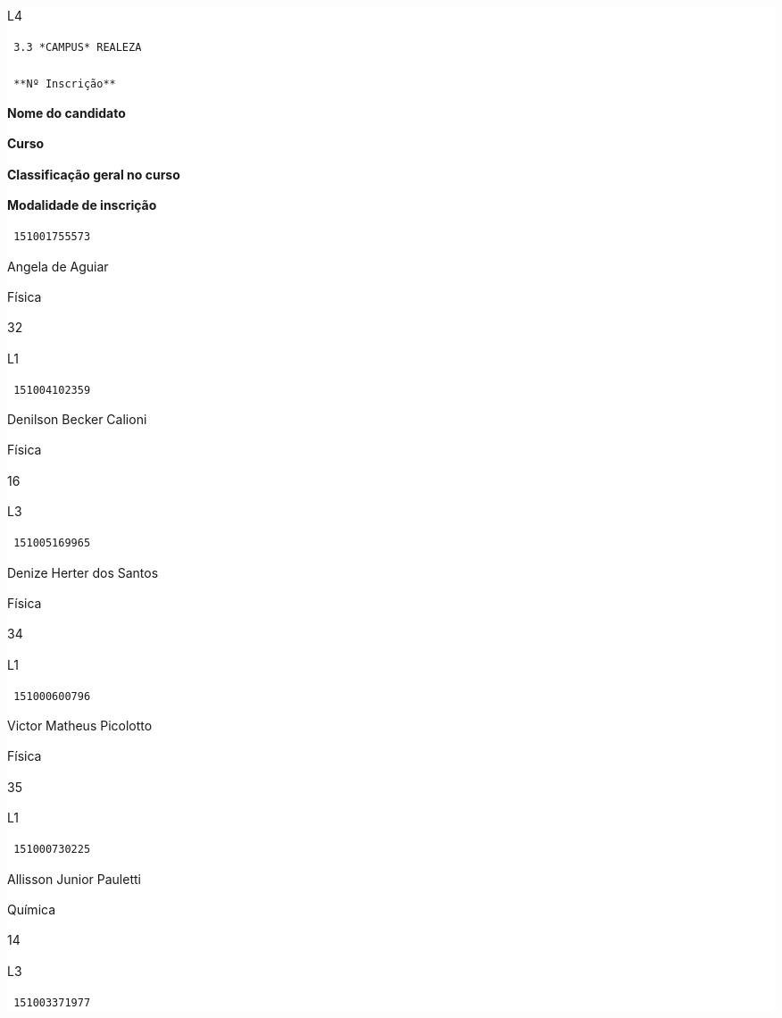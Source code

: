    L4

     3.3 *CAMPUS* REALEZA

     **Nº Inscrição**

   **Nome do candidato**

   **Curso**

   **Classificação geral no curso**

   **Modalidade de inscrição**

     151001755573

   Angela de Aguiar

   Física

   32

   L1

     151004102359

   Denilson Becker Calioni

   Física

   16

   L3

     151005169965

   Denize Herter dos Santos

   Física

   34

   L1

     151000600796

   Victor Matheus Picolotto

   Física

   35

   L1

     151000730225

   Allisson Junior Pauletti

   Química

   14

   L3

     151003371977
